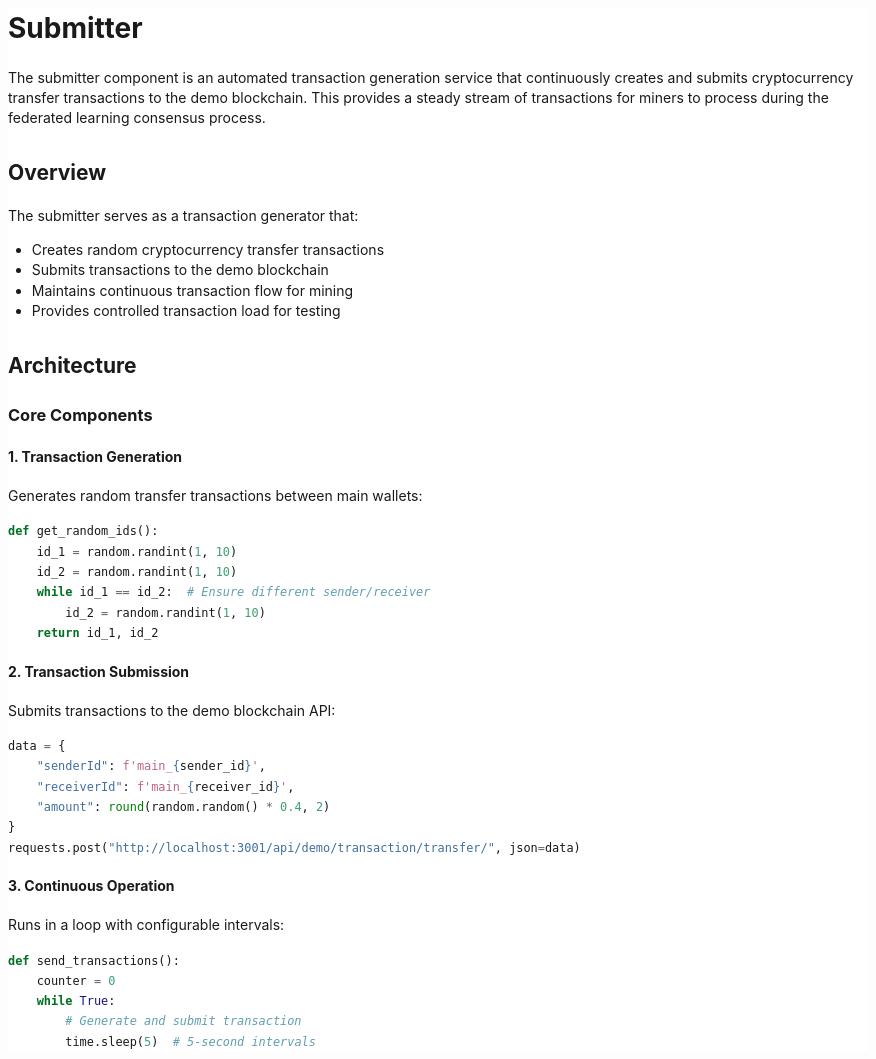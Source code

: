 # Submitter

The submitter component is an automated transaction generation service that continuously creates and submits cryptocurrency transfer transactions to the demo blockchain. This provides a steady stream of transactions for miners to process during the federated learning consensus process.

## Overview

The submitter serves as a transaction generator that:
- Creates random cryptocurrency transfer transactions
- Submits transactions to the demo blockchain
- Maintains continuous transaction flow for mining
- Provides controlled transaction load for testing

## Architecture

### Core Components

#### 1. Transaction Generation
Generates random transfer transactions between main wallets:

```python
def get_random_ids():
    id_1 = random.randint(1, 10)
    id_2 = random.randint(1, 10)
    while id_1 == id_2:  # Ensure different sender/receiver
        id_2 = random.randint(1, 10)
    return id_1, id_2
```

#### 2. Transaction Submission
Submits transactions to the demo blockchain API:

```python
data = {
    "senderId": f'main_{sender_id}',
    "receiverId": f'main_{receiver_id}',
    "amount": round(random.random() * 0.4, 2)
}
requests.post("http://localhost:3001/api/demo/transaction/transfer/", json=data)
```

#### 3. Continuous Operation
Runs in a loop with configurable intervals:

```python
def send_transactions():
    counter = 0
    while True:
        # Generate and submit transaction
        time.sleep(5)  # 5-second intervals
```
